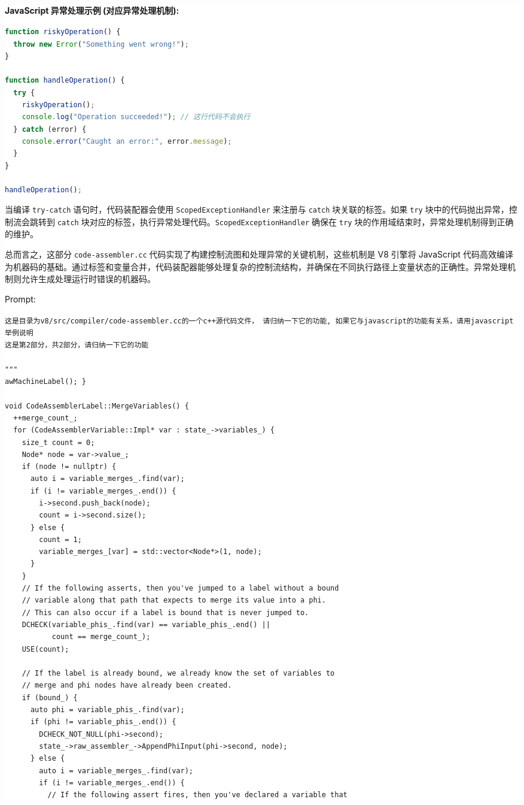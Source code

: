 **JavaScript 异常处理示例 (对应异常处理机制):**

```javascript
function riskyOperation() {
  throw new Error("Something went wrong!");
}

function handleOperation() {
  try {
    riskyOperation();
    console.log("Operation succeeded!"); // 这行代码不会执行
  } catch (error) {
    console.error("Caught an error:", error.message);
  }
}

handleOperation();
```

当编译 `try-catch` 语句时，代码装配器会使用 `ScopedExceptionHandler` 来注册与 `catch` 块关联的标签。如果 `try` 块中的代码抛出异常，控制流会跳转到 `catch` 块对应的标签，执行异常处理代码。`ScopedExceptionHandler` 确保在 `try` 块的作用域结束时，异常处理机制得到正确的维护。

总而言之，这部分 `code-assembler.cc` 代码实现了构建控制流图和处理异常的关键机制，这些机制是 V8 引擎将 JavaScript 代码高效编译为机器码的基础。通过标签和变量合并，代码装配器能够处理复杂的控制流结构，并确保在不同执行路径上变量状态的正确性。异常处理机制则允许生成处理运行时错误的机器码。

Prompt: 
```
这是目录为v8/src/compiler/code-assembler.cc的一个c++源代码文件， 请归纳一下它的功能, 如果它与javascript的功能有关系，请用javascript举例说明
这是第2部分，共2部分，请归纳一下它的功能

"""
awMachineLabel(); }

void CodeAssemblerLabel::MergeVariables() {
  ++merge_count_;
  for (CodeAssemblerVariable::Impl* var : state_->variables_) {
    size_t count = 0;
    Node* node = var->value_;
    if (node != nullptr) {
      auto i = variable_merges_.find(var);
      if (i != variable_merges_.end()) {
        i->second.push_back(node);
        count = i->second.size();
      } else {
        count = 1;
        variable_merges_[var] = std::vector<Node*>(1, node);
      }
    }
    // If the following asserts, then you've jumped to a label without a bound
    // variable along that path that expects to merge its value into a phi.
    // This can also occur if a label is bound that is never jumped to.
    DCHECK(variable_phis_.find(var) == variable_phis_.end() ||
           count == merge_count_);
    USE(count);

    // If the label is already bound, we already know the set of variables to
    // merge and phi nodes have already been created.
    if (bound_) {
      auto phi = variable_phis_.find(var);
      if (phi != variable_phis_.end()) {
        DCHECK_NOT_NULL(phi->second);
        state_->raw_assembler_->AppendPhiInput(phi->second, node);
      } else {
        auto i = variable_merges_.find(var);
        if (i != variable_merges_.end()) {
          // If the following assert fires, then you've declared a variable that
```